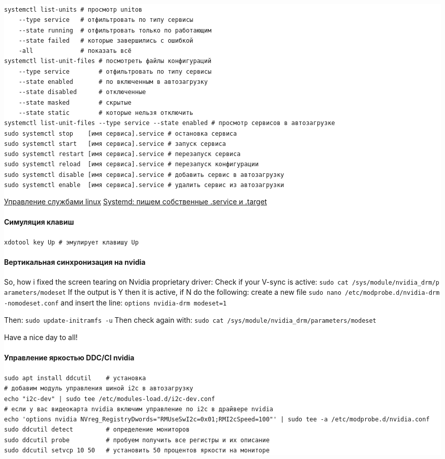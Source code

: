     systemctl list-units # просмотр unitов
        --type service   # отфильтровать по типу сервисы
        --state running  # отфильтровать только по работающим
        --state failed   # которые завершились с ошибкой
        -all             # показать всё
    systemctl list-unit-files # посмотреть файлы конфигураций
        --type service        # отфильтровать по типу сервисы
        --state enabled       # по включенным в автозагрузку
        --state disabled      # отключенные
        --state masked        # скрытые
        --state static        # которые нельзя отключить
    systemctl list-unit-files --type service --state enabled # просмотр сервисов в автозагрузке
    sudo systemctl stop    [имя сервиса].service # остановка сервиса
    sudo systemctl start   [имя сервиса].service # запуск сервиса
    sudo systemctl restart [имя сервиса].service # перезапуск сервиса
    sudo systemctl reload  [имя сервиса].service # перезапуск конфигурации
    sudo systemctl disable [имя сервиса].service # добавить сервис в автозагрузку
    sudo systemctl enable  [имя сервиса].service # удалить сервис из автозагрузки

[Управление службами linux](https://losst.ru/upravlenie-sluzhbami-linux)
[Systemd: пишем собственные .service и .target](https://habrahabr.ru/post/275645/)

#### Симуляция клавиш

    xdotool key Up # эмулирует клавишу Up

#### Вертикальная синхронизация на nvidia

So, how i fixed the screen tearing on Nvidia proprietary driver:
Check if your V-sync is active:
`sudo cat /sys/module/nvidia_drm/parameters/modeset` If the output is Y then it is active, if N do the following:
create a new file `sudo nano /etc/modprobe.d/nvidia-drm-nomodeset.conf` and insert the line:
`options nvidia-drm modeset=1`

Then:
`sudo update-initramfs -u`
Then check again with:
`sudo cat /sys/module/nvidia_drm/parameters/modeset`

Have a nice day to all!

#### Управление яркостью DDC/CI nvidia

```
sudo apt install ddcutil    # установка
# добавим модуль управления шиной i2c в автозагрузку
echo "i2c-dev" | sudo tee /etc/modules-load.d/i2c-dev.conf
# если у вас видеокарта nvidia включим управление по i2c в драйвере nvidia
echo 'options nvidia NVreg_RegistryDwords="RMUseSwI2c=0x01;RMI2cSpeed=100"' | sudo tee -a /etc/modprobe.d/nvidia.conf
sudo ddcutil detect         # определение мониторов
sudo ddcutil probe          # пробуем получить все регистры и их описание
sudo ddcutil setvcp 10 50   # установить 50 процентов яркости на мониторе
```
